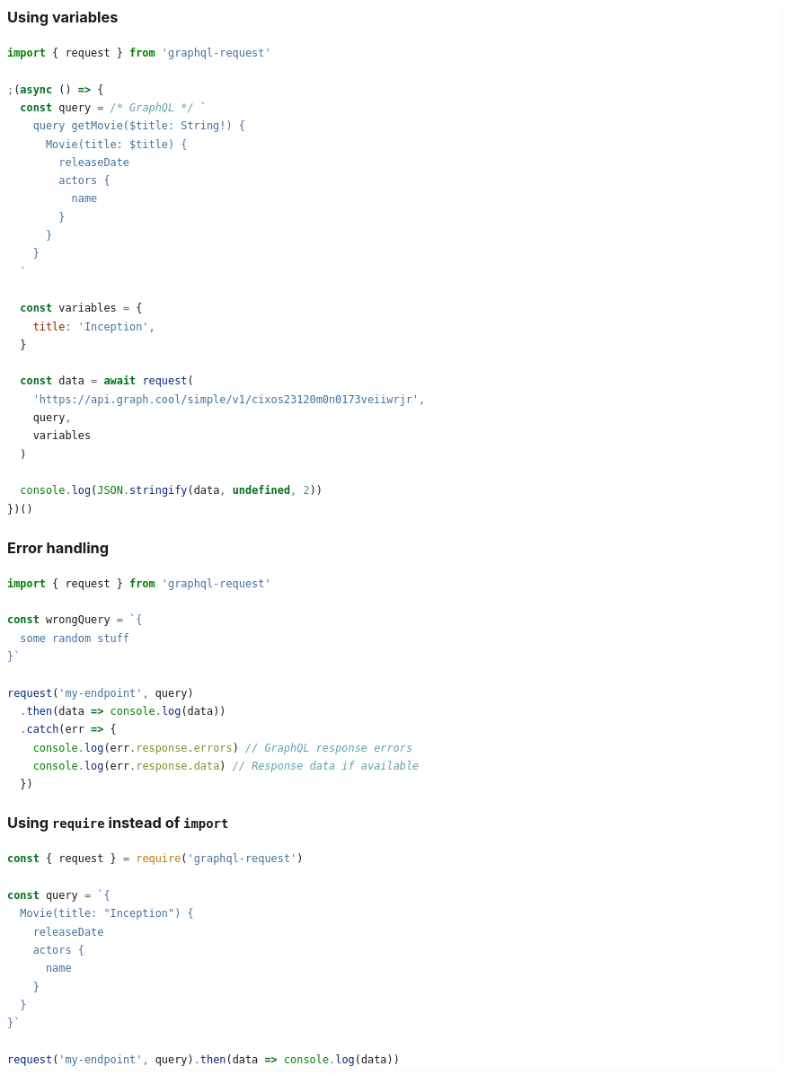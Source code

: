 ### Using variables

```js
import { request } from 'graphql-request'

;(async () => {
  const query = /* GraphQL */ `
    query getMovie($title: String!) {
      Movie(title: $title) {
        releaseDate
        actors {
          name
        }
      }
    }
  `

  const variables = {
    title: 'Inception',
  }

  const data = await request(
    'https://api.graph.cool/simple/v1/cixos23120m0n0173veiiwrjr',
    query,
    variables
  )

  console.log(JSON.stringify(data, undefined, 2))
})()
```

### Error handling

```js
import { request } from 'graphql-request'

const wrongQuery = `{
  some random stuff
}`

request('my-endpoint', query)
  .then(data => console.log(data))
  .catch(err => {
    console.log(err.response.errors) // GraphQL response errors
    console.log(err.response.data) // Response data if available
  })
```

### Using `require` instead of `import`

```js
const { request } = require('graphql-request')

const query = `{
  Movie(title: "Inception") {
    releaseDate
    actors {
      name
    }
  }
}`

request('my-endpoint', query).then(data => console.log(data))
```
